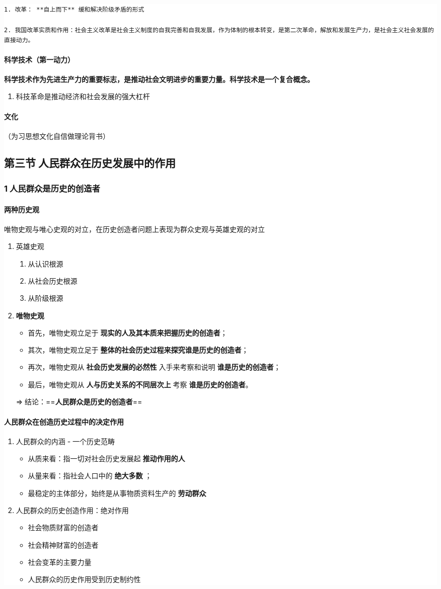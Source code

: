     1. 改革： **自上而下** 缓和解决阶级矛盾的形式

    2. 我国改革实质和作用：社会主义改革是社会主义制度的自我完善和自我发展，作为体制的根本转变，是第二次革命，解放和发展生产力，是社会主义社会发展的直接动力。

#### 科学技术（第一动力）

**科学技术作为先进生产力的重要标志，是推动社会文明进步的重要力量。科学技术是一个复合概念。**

1. 科技革命是推动经济和社会发展的强大杠杆

#### 文化

（为习思想文化自信做理论背书）

## 第三节 人民群众在历史发展中的作用

### 1 人民群众是历史的创造者

#### 两种历史观

唯物史观与唯心史观的对立，在历史创造者问题上表现为群众史观与英雄史观的对立

1. 英雄史观

    1. 从认识根源

    2. 从社会历史根源

    3. 从阶级根源

2. **唯物史观**

    - 首先，唯物史观立足于 **现实的人及其本质来把握历史的创造者**；

    - 其次，唯物史观立足于 **整体的社会历史过程来探究谁是历史的创造者**；

    - 再次，唯物史观从 **社会历史发展的必然性** 入手来考察和说明 **谁是历史的创造者**；

    - 最后，唯物史观从 **人与历史关系的不同层次上** 考察 **谁是历史的创造者**。

    => 结论：==**人民群众是历史的创造者**==

#### 人民群众在创造历史过程中的决定作用

1. 人民群众的内涵 - 一个历史范畴

    - 从质来看：指一切对社会历史发展起 **推动作用的人**

    - 从量来看：指社会人口中的 **绝大多数** ；

    - 最稳定的主体部分，始终是从事物质资料生产的 **劳动群众**

2. 人民群众的历史创造作用：绝对作用

    - 社会物质财富的创造者

    - 社会精神财富的创造者

    - 社会变革的主要力量

    - 人民群众的历史作用受到历史制约性
